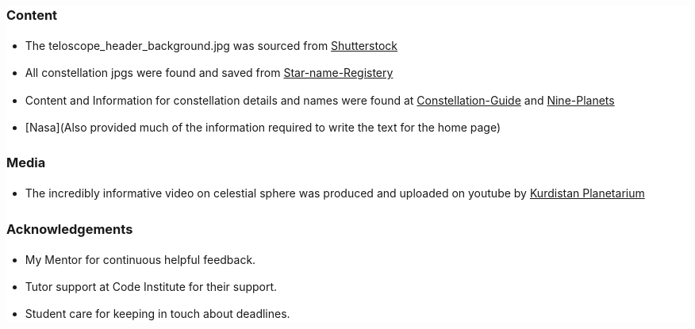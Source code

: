 ### Content

-   The teloscope_header_background.jpg was sourced from [Shutterstock](https://www.shutterstock.com/image-illustration/telescope-on-grass-under-stars-background-100899094)

-   All constellation jpgs were found and saved from [Star-name-Registery](https://star-name-registry.com/) 

-   Content and Information for constellation details and names were found at [Constellation-Guide](https://www.constellation-guide.com/) and [Nine-Planets](https://nineplanets.org/)

-   [Nasa](Also provided much of the information required to write the text for the home page)
### Media

-   The incredibly informative video on celestial sphere was produced and uploaded on youtube by [Kurdistan  Planetarium](https://www.youtube.com/embed/1Toya19H12w)

### Acknowledgements

-   My Mentor for continuous helpful feedback.

-   Tutor support at Code Institute for their support.

-   Student care for keeping in touch about deadlines.